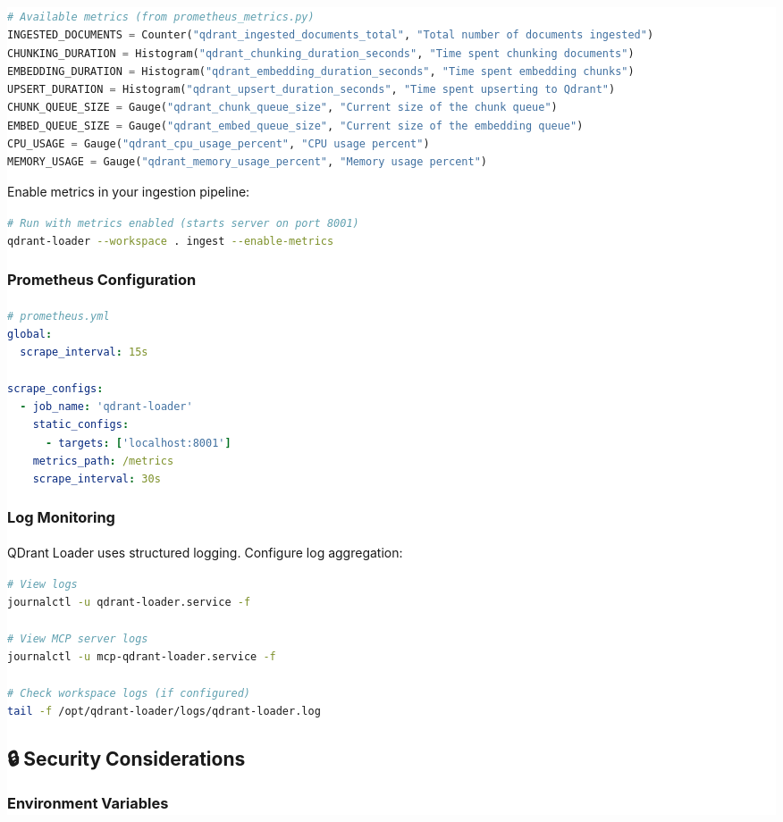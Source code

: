 ```python
# Available metrics (from prometheus_metrics.py)
INGESTED_DOCUMENTS = Counter("qdrant_ingested_documents_total", "Total number of documents ingested")
CHUNKING_DURATION = Histogram("qdrant_chunking_duration_seconds", "Time spent chunking documents")
EMBEDDING_DURATION = Histogram("qdrant_embedding_duration_seconds", "Time spent embedding chunks")
UPSERT_DURATION = Histogram("qdrant_upsert_duration_seconds", "Time spent upserting to Qdrant")
CHUNK_QUEUE_SIZE = Gauge("qdrant_chunk_queue_size", "Current size of the chunk queue")
EMBED_QUEUE_SIZE = Gauge("qdrant_embed_queue_size", "Current size of the embedding queue")
CPU_USAGE = Gauge("qdrant_cpu_usage_percent", "CPU usage percent")
MEMORY_USAGE = Gauge("qdrant_memory_usage_percent", "Memory usage percent")
```

Enable metrics in your ingestion pipeline:

```bash
# Run with metrics enabled (starts server on port 8001)
qdrant-loader --workspace . ingest --enable-metrics
```

### Prometheus Configuration

```yaml
# prometheus.yml
global:
  scrape_interval: 15s

scrape_configs:
  - job_name: 'qdrant-loader'
    static_configs:
      - targets: ['localhost:8001']
    metrics_path: /metrics
    scrape_interval: 30s
```

### Log Monitoring

QDrant Loader uses structured logging. Configure log aggregation:

```bash
# View logs
journalctl -u qdrant-loader.service -f

# View MCP server logs
journalctl -u mcp-qdrant-loader.service -f

# Check workspace logs (if configured)
tail -f /opt/qdrant-loader/logs/qdrant-loader.log
```

## 🔒 Security Considerations

### Environment Variables
